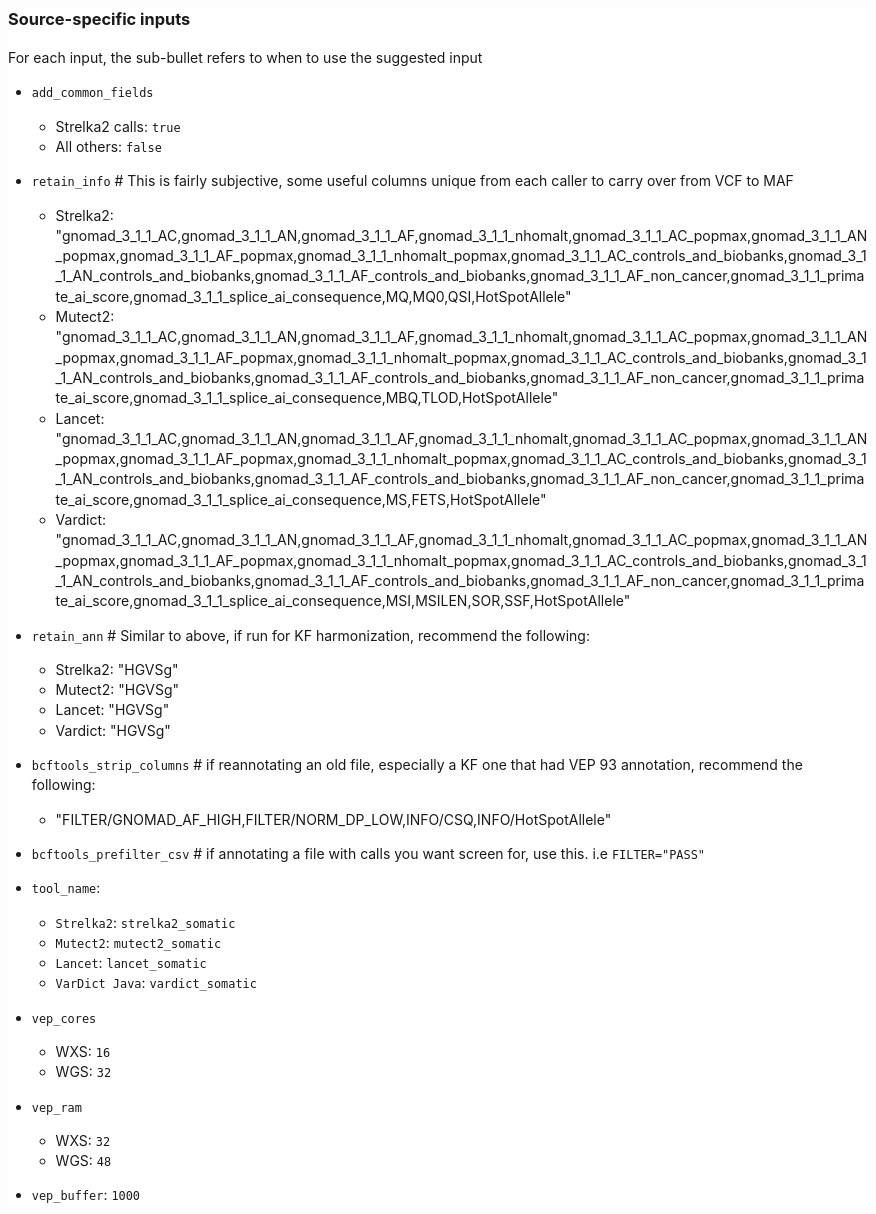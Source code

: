 ### Source-specific inputs
For each input, the sub-bullet refers to when to use the suggested input
 - `add_common_fields`
   - Strelka2 calls: `true`
   - All others: `false`
 - `retain_info` # This is fairly subjective, some useful columns unique from each caller to carry over from VCF to MAF
   - Strelka2: "gnomad_3_1_1_AC,gnomad_3_1_1_AN,gnomad_3_1_1_AF,gnomad_3_1_1_nhomalt,gnomad_3_1_1_AC_popmax,gnomad_3_1_1_AN_popmax,gnomad_3_1_1_AF_popmax,gnomad_3_1_1_nhomalt_popmax,gnomad_3_1_1_AC_controls_and_biobanks,gnomad_3_1_1_AN_controls_and_biobanks,gnomad_3_1_1_AF_controls_and_biobanks,gnomad_3_1_1_AF_non_cancer,gnomad_3_1_1_primate_ai_score,gnomad_3_1_1_splice_ai_consequence,MQ,MQ0,QSI,HotSpotAllele"
   - Mutect2: "gnomad_3_1_1_AC,gnomad_3_1_1_AN,gnomad_3_1_1_AF,gnomad_3_1_1_nhomalt,gnomad_3_1_1_AC_popmax,gnomad_3_1_1_AN_popmax,gnomad_3_1_1_AF_popmax,gnomad_3_1_1_nhomalt_popmax,gnomad_3_1_1_AC_controls_and_biobanks,gnomad_3_1_1_AN_controls_and_biobanks,gnomad_3_1_1_AF_controls_and_biobanks,gnomad_3_1_1_AF_non_cancer,gnomad_3_1_1_primate_ai_score,gnomad_3_1_1_splice_ai_consequence,MBQ,TLOD,HotSpotAllele"
   - Lancet: "gnomad_3_1_1_AC,gnomad_3_1_1_AN,gnomad_3_1_1_AF,gnomad_3_1_1_nhomalt,gnomad_3_1_1_AC_popmax,gnomad_3_1_1_AN_popmax,gnomad_3_1_1_AF_popmax,gnomad_3_1_1_nhomalt_popmax,gnomad_3_1_1_AC_controls_and_biobanks,gnomad_3_1_1_AN_controls_and_biobanks,gnomad_3_1_1_AF_controls_and_biobanks,gnomad_3_1_1_AF_non_cancer,gnomad_3_1_1_primate_ai_score,gnomad_3_1_1_splice_ai_consequence,MS,FETS,HotSpotAllele"
   - Vardict: "gnomad_3_1_1_AC,gnomad_3_1_1_AN,gnomad_3_1_1_AF,gnomad_3_1_1_nhomalt,gnomad_3_1_1_AC_popmax,gnomad_3_1_1_AN_popmax,gnomad_3_1_1_AF_popmax,gnomad_3_1_1_nhomalt_popmax,gnomad_3_1_1_AC_controls_and_biobanks,gnomad_3_1_1_AN_controls_and_biobanks,gnomad_3_1_1_AF_controls_and_biobanks,gnomad_3_1_1_AF_non_cancer,gnomad_3_1_1_primate_ai_score,gnomad_3_1_1_splice_ai_consequence,MSI,MSILEN,SOR,SSF,HotSpotAllele"
 - `retain_ann` # Similar to above, if run for KF harmonization, recommend the following:
   - Strelka2: "HGVSg"
   - Mutect2: "HGVSg"
   - Lancet: "HGVSg"
   - Vardict: "HGVSg"
 - `bcftools_strip_columns` # if reannotating an old file, especially a KF one that had VEP 93 annotation, recommend the following:
   - "FILTER/GNOMAD_AF_HIGH,FILTER/NORM_DP_LOW,INFO/CSQ,INFO/HotSpotAllele"
 - `bcftools_prefilter_csv` # if annotating a file with calls you want screen for, use this. i.e `FILTER="PASS"`

 - `tool_name`:
   - `Strelka2`: `strelka2_somatic`
   - `Mutect2`: `mutect2_somatic`
   - `Lancet`: `lancet_somatic`
   - `VarDict Java`: `vardict_somatic`
 - `vep_cores`
   - WXS: `16`
   - WGS: `32`
 - `vep_ram`
   - WXS: `32`
   - WGS: `48`
 - `vep_buffer`: `1000`
